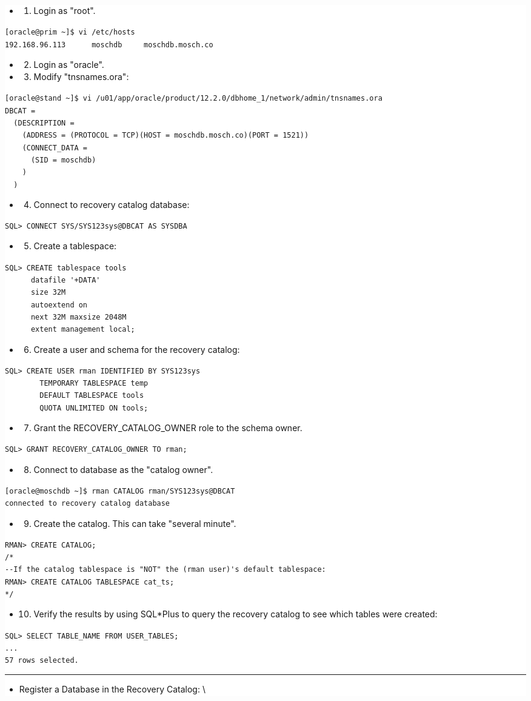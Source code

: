 - 1. Login as "root".
```
[oracle@prim ~]$ vi /etc/hosts
192.168.96.113      moschdb     moschdb.mosch.co
```
- 2. Login as "oracle".

- 3. Modify "tnsnames.ora":
```
[oracle@stand ~]$ vi /u01/app/oracle/product/12.2.0/dbhome_1/network/admin/tnsnames.ora
DBCAT =
  (DESCRIPTION =
    (ADDRESS = (PROTOCOL = TCP)(HOST = moschdb.mosch.co)(PORT = 1521))
    (CONNECT_DATA =
      (SID = moschdb)
    )
  )

```
- 4. Connect to recovery catalog database:
```
SQL> CONNECT SYS/SYS123sys@DBCAT AS SYSDBA
```
- 5. Create a tablespace:
```
SQL> CREATE tablespace tools 
	  datafile '+DATA' 
	  size 32M 
	  autoextend on 
	  next 32M maxsize 2048M
	  extent management local;
```
- 6. Create a user and schema for the recovery catalog:
```
SQL> CREATE USER rman IDENTIFIED BY SYS123sys
		TEMPORARY TABLESPACE temp 
		DEFAULT TABLESPACE tools 
		QUOTA UNLIMITED ON tools;
```
- 7. Grant the RECOVERY_CATALOG_OWNER role to the schema owner.
```
SQL> GRANT RECOVERY_CATALOG_OWNER TO rman;
```
- 8. Connect to database as the "catalog owner".
```
[oracle@moschdb ~]$ rman CATALOG rman/SYS123sys@DBCAT
connected to recovery catalog database
```
- 9. Create the catalog. This can take "several minute".
```
RMAN> CREATE CATALOG;
/*
--If the catalog tablespace is "NOT" the (rman user)'s default tablespace:
RMAN> CREATE CATALOG TABLESPACE cat_ts;
*/
```
- 10. Verify the results by using SQL*Plus to query the recovery catalog to see which tables were created:
```
SQL> SELECT TABLE_NAME FROM USER_TABLES;
...
57 rows selected.
```
------------------------------------------------
- Register a Database in the Recovery Catalog: \
